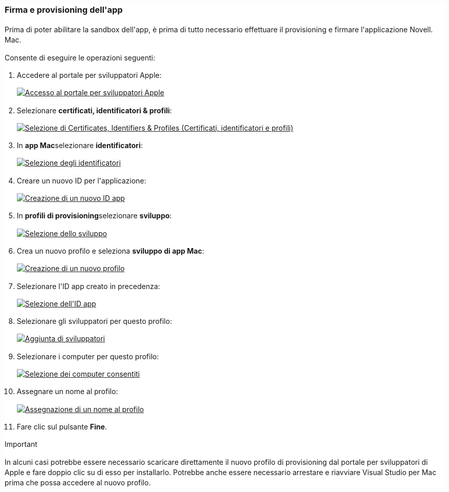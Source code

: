 <a name="Signing_and_Provisioning_the_App"></a>

### <a name="signing-and-provisioning-the-app"></a>Firma e provisioning dell'app

Prima di poter abilitare la sandbox dell'app, è prima di tutto necessario effettuare il provisioning e firmare l'applicazione Novell. Mac.

Consente di eseguire le operazioni seguenti:

1. Accedere al portale per sviluppatori Apple:

    [![Accesso al portale per sviluppatori Apple](sandboxing-images/sign01.png "Accesso al portale per sviluppatori Apple")](sandboxing-images/sign01-large.png#lightbox)
2. Selezionare **certificati, identificatori & profili**:

    [![Selezione di Certificates, Identifiers & Profiles (Certificati, identificatori e profili)](sandboxing-images/sign02.png "Selezione di certificati, identificatori & profili")](sandboxing-images/sign02-large.png#lightbox)
3. In **app Mac**selezionare **identificatori**:

    [![Selezione degli identificatori](sandboxing-images/sign03.png "Selezione degli identificatori")](sandboxing-images/sign03-large.png#lightbox)
4. Creare un nuovo ID per l'applicazione:

    [![Creazione di un nuovo ID app](sandboxing-images/sign04.png "Creazione di un nuovo ID app")](sandboxing-images/sign04-large.png#lightbox)
5. In **profili di provisioning**selezionare **sviluppo**:

    [![Selezione dello sviluppo](sandboxing-images/sign05.png "Selezione dello sviluppo")](sandboxing-images/sign05-large.png#lightbox)
6. Crea un nuovo profilo e seleziona **sviluppo di app Mac**:

    [![Creazione di un nuovo profilo](sandboxing-images/sign06.png "Creazione di un nuovo profilo")](sandboxing-images/sign06-large.png#lightbox)
7. Selezionare l'ID app creato in precedenza:

    [![Selezione dell'ID app](sandboxing-images/sign07.png "Selezione dell'ID app")](sandboxing-images/sign07-large.png#lightbox)
8. Selezionare gli sviluppatori per questo profilo:

    [![Aggiunta di sviluppatori](sandboxing-images/sign08.png "Aggiunta di sviluppatori")](sandboxing-images/sign08-large.png#lightbox)
9. Selezionare i computer per questo profilo:

    [![Selezione dei computer consentiti](sandboxing-images/sign09.png "Selezione dei computer consentiti")](sandboxing-images/sign09-large.png#lightbox)
10. Assegnare un nome al profilo:

    [![Assegnazione di un nome al profilo](sandboxing-images/sign10.png "Assegnazione di un nome al profilo")](sandboxing-images/sign10-large.png#lightbox)
11. Fare clic sul pulsante **Fine**.

> [!IMPORTANT]
> In alcuni casi potrebbe essere necessario scaricare direttamente il nuovo profilo di provisioning dal portale per sviluppatori di Apple e fare doppio clic su di esso per installarlo. Potrebbe anche essere necessario arrestare e riavviare Visual Studio per Mac prima che possa accedere al nuovo profilo.
